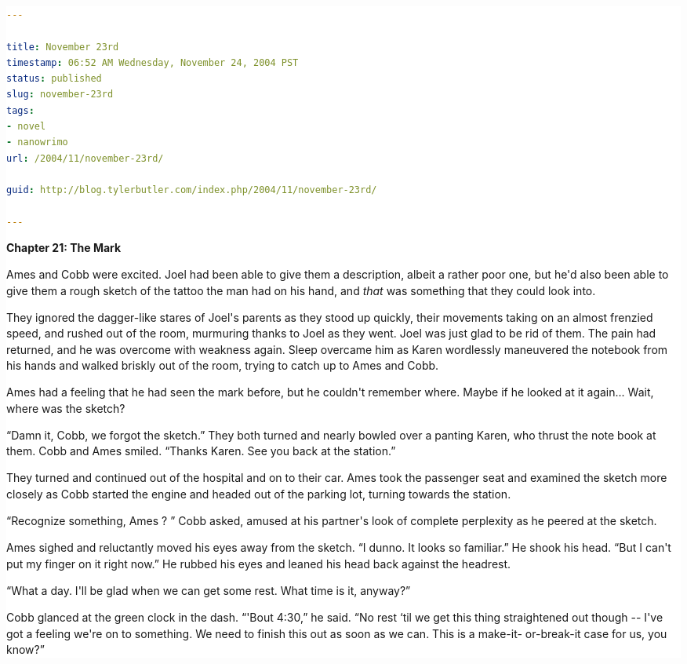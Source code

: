 ```yaml
---

title: November 23rd
timestamp: 06:52 AM Wednesday, November 24, 2004 PST
status: published
slug: november-23rd
tags:
- novel
- nanowrimo
url: /2004/11/november-23rd/

guid: http://blog.tylerbutler.com/index.php/2004/11/november-23rd/

---
```


**Chapter 21: The Mark**

Ames and Cobb were excited. Joel had been able to give them a description,
albeit a rather poor one, but he'd also been able to give them a rough sketch
of the tattoo the man had on his hand, and _that_ was something that they
could look into.

They ignored the dagger-like stares of Joel's parents as they stood up
quickly, their movements taking on an almost frenzied speed, and rushed out of
the room, murmuring thanks to Joel as they went. Joel was just glad to be rid
of them. The pain had returned, and he was overcome with weakness again. Sleep
overcame him as Karen wordlessly maneuvered the notebook from his hands and
walked briskly out of the room, trying to catch up to Ames and Cobb.

Ames had a feeling that he had seen the mark before, but he couldn't
remember where. Maybe if he looked at it again... Wait, where was the sketch?

“Damn it, Cobb, we forgot the sketch.” They both turned and nearly bowled
over a panting Karen, who thrust the note book at them. Cobb and Ames smiled.
“Thanks Karen. See you back at the station.”

They turned and continued out of the hospital and on to their car. Ames took
the passenger seat and examined the sketch more closely as Cobb started the
engine and headed out of the parking lot, turning towards the station.

“Recognize something, Ames ? ” Cobb asked, amused at his partner's look of
complete perplexity as he peered at the sketch.

Ames sighed and reluctantly moved his eyes away from the sketch. “I dunno.
It looks so familiar.” He shook his head. “But I can't put my finger on it
right now.” He rubbed his eyes and leaned his head back against the headrest.

“What a day. I'll be glad when we can get some rest. What time is it,
anyway?”

Cobb glanced at the green clock in the dash. “'Bout 4:30,” he said. “No rest
‘til we get this thing straightened out though -- I've got a feeling we're on
to something. We need to finish this out as soon as we can. This is a make-it-
or-break-it case for us, you know?”

